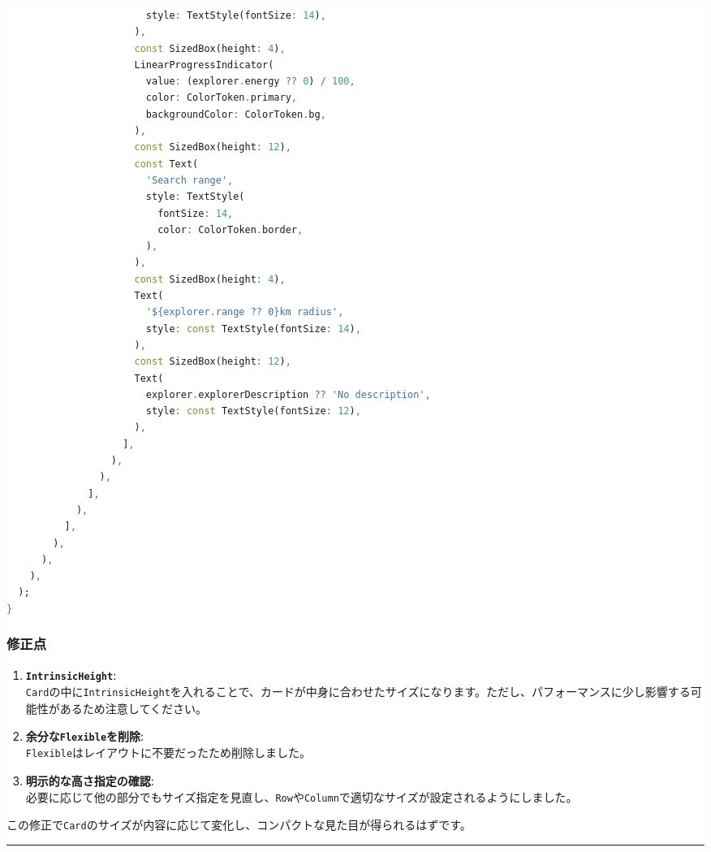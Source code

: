 ```dart
                        style: TextStyle(fontSize: 14),
                      ),
                      const SizedBox(height: 4),
                      LinearProgressIndicator(
                        value: (explorer.energy ?? 0) / 100,
                        color: ColorToken.primary,
                        backgroundColor: ColorToken.bg,
                      ),
                      const SizedBox(height: 12),
                      const Text(
                        'Search range',
                        style: TextStyle(
                          fontSize: 14,
                          color: ColorToken.border,
                        ),
                      ),
                      const SizedBox(height: 4),
                      Text(
                        '${explorer.range ?? 0}km radius',
                        style: const TextStyle(fontSize: 14),
                      ),
                      const SizedBox(height: 12),
                      Text(
                        explorer.explorerDescription ?? 'No description',
                        style: const TextStyle(fontSize: 12),
                      ),
                    ],
                  ),
                ),
              ],
            ),
          ],
        ),
      ),
    ),
  );
}
```

### 修正点
1. **`IntrinsicHeight`**:  
   `Card`の中に`IntrinsicHeight`を入れることで、カードが中身に合わせたサイズになります。ただし、パフォーマンスに少し影響する可能性があるため注意してください。

2. **余分な`Flexible`を削除**:  
   `Flexible`はレイアウトに不要だったため削除しました。

3. **明示的な高さ指定の確認**:  
   必要に応じて他の部分でもサイズ指定を見直し、`Row`や`Column`で適切なサイズが設定されるようにしました。

この修正で`Card`のサイズが内容に応じて変化し、コンパクトな見た目が得られるはずです。

---
